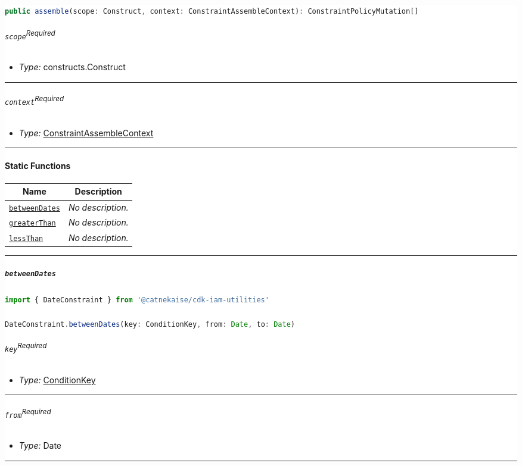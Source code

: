 ```typescript
public assemble(scope: Construct, context: ConstraintAssembleContext): ConstraintPolicyMutation[]
```

###### `scope`<sup>Required</sup> <a name="scope" id="@catnekaise/cdk-iam-utilities.DateConstraint.assemble.parameter.scope"></a>

- *Type:* constructs.Construct

---

###### `context`<sup>Required</sup> <a name="context" id="@catnekaise/cdk-iam-utilities.DateConstraint.assemble.parameter.context"></a>

- *Type:* <a href="#@catnekaise/cdk-iam-utilities.ConstraintAssembleContext">ConstraintAssembleContext</a>

---

#### Static Functions <a name="Static Functions" id="Static Functions"></a>

| **Name** | **Description** |
| --- | --- |
| <code><a href="#@catnekaise/cdk-iam-utilities.DateConstraint.betweenDates">betweenDates</a></code> | *No description.* |
| <code><a href="#@catnekaise/cdk-iam-utilities.DateConstraint.greaterThan">greaterThan</a></code> | *No description.* |
| <code><a href="#@catnekaise/cdk-iam-utilities.DateConstraint.lessThan">lessThan</a></code> | *No description.* |

---

##### `betweenDates` <a name="betweenDates" id="@catnekaise/cdk-iam-utilities.DateConstraint.betweenDates"></a>

```typescript
import { DateConstraint } from '@catnekaise/cdk-iam-utilities'

DateConstraint.betweenDates(key: ConditionKey, from: Date, to: Date)
```

###### `key`<sup>Required</sup> <a name="key" id="@catnekaise/cdk-iam-utilities.DateConstraint.betweenDates.parameter.key"></a>

- *Type:* <a href="#@catnekaise/cdk-iam-utilities.ConditionKey">ConditionKey</a>

---

###### `from`<sup>Required</sup> <a name="from" id="@catnekaise/cdk-iam-utilities.DateConstraint.betweenDates.parameter.from"></a>

- *Type:* Date

---